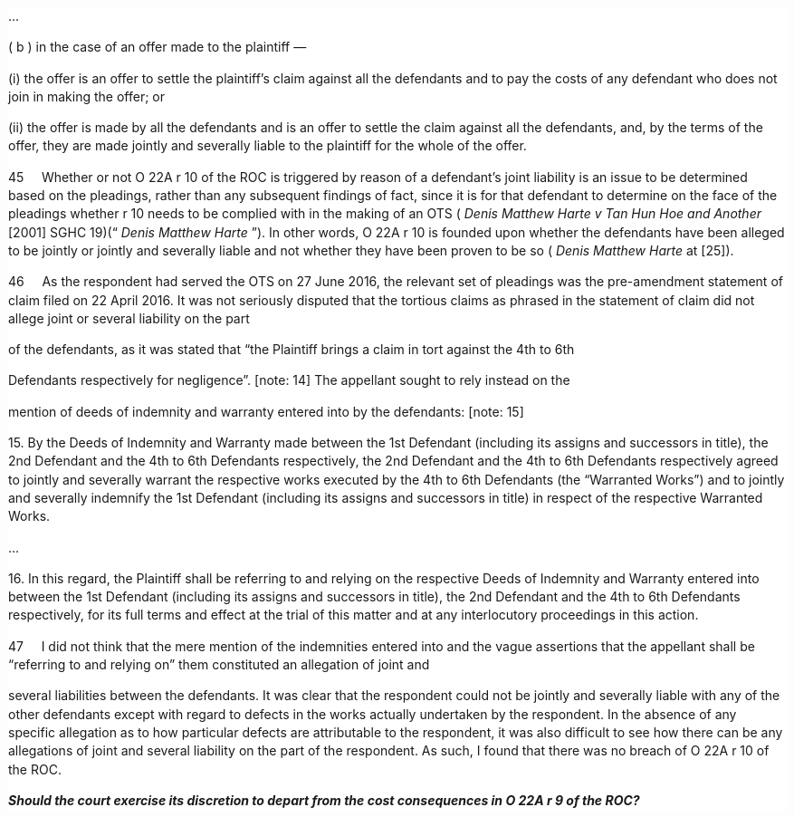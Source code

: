 ... 

 ( b ) in the case of an offer made to the plaintiff — 

 (i) the offer is an offer to settle the plaintiff’s claim against all the defendants and to pay the costs of any defendant who does not join in making the offer; or 

 (ii) the offer is made by all the defendants and is an offer to settle the claim against all the defendants, and, by the terms of the offer, they are made jointly and severally liable to the plaintiff for the whole of the offer. 

45     Whether or not O 22A r 10 of the ROC is triggered by reason of a defendant’s joint liability is an issue to be determined based on the pleadings, rather than any subsequent findings of fact, since it is for that defendant to determine on the face of the pleadings whether r 10 needs to be complied with in the making of an OTS ( _Denis Matthew Harte v Tan Hun Hoe and Another_ <span class="citation">[2001] SGHC 19</span>)(“ _Denis Matthew Harte_ ”). In other words, O 22A r 10 is founded upon whether the defendants have been alleged to be jointly or jointly and severally liable and not whether they have been proven to be so ( _Denis Matthew Harte_ at [25]). 

46     As the respondent had served the OTS on 27 June 2016, the relevant set of pleadings was the pre-amendment statement of claim filed on 22 April 2016. It was not seriously disputed that the tortious claims as phrased in the statement of claim did not allege joint or several liability on the part 

of the defendants, as it was stated that “the Plaintiff brings a claim in tort against the 4th to 6th 

Defendants respectively for negligence”. [note: 14] The appellant sought to rely instead on the 

mention of deeds of indemnity and warranty entered into by the defendants: [note: 15] 

15\. By the Deeds of Indemnity and Warranty made between the 1st Defendant (including its assigns and successors in title), the 2nd Defendant and the 4th to 6th Defendants respectively, the 2nd Defendant and the 4th to 6th Defendants respectively agreed to jointly and severally warrant the respective works executed by the 4th to 6th Defendants (the “Warranted Works”) and to jointly and severally indemnify the 1st Defendant (including its assigns and successors in title) in respect of the respective Warranted Works. 

 ... 

16\. In this regard, the Plaintiff shall be referring to and relying on the respective Deeds of     Indemnity and Warranty entered into between the 1st Defendant (including its assigns and successors in title), the 2nd Defendant and the 4th to 6th Defendants respectively, for its full terms and effect at the trial of this matter and at any interlocutory proceedings in this action. 

47     I did not think that the mere mention of the indemnities entered into and the vague assertions that the appellant shall be “referring to and relying on” them constituted an allegation of joint and 


several liabilities between the defendants. It was clear that the respondent could not be jointly and severally liable with any of the other defendants except with regard to defects in the works actually undertaken by the respondent. In the absence of any specific allegation as to how particular defects are attributable to the respondent, it was also difficult to see how there can be any allegations of joint and several liability on the part of the respondent. As such, I found that there was no breach of O 22A r 10 of the ROC. 

**_Should the court exercise its discretion to depart from the cost consequences in O 22A r 9 of the ROC?_** 

